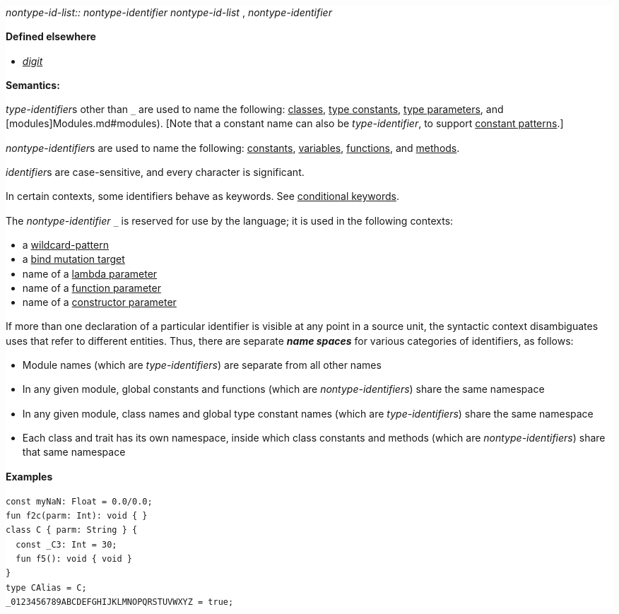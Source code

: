   <i>nontype-id-list::</i>
    <i>nontype-identifier</i>
    <i>nontype-id-list</i>   ,   <i>nontype-identifier</i>
</pre>

**Defined elsewhere**

* [*digit*](Lexical-Structure.md#integer-literals)

**Semantics:**

*type-identifier*s other than `_` are used to name the following: [classes](Classes.md#class-declarations), [type constants](Types.md#type-constants), [type parameters](Generic-Types-Methods-and-Functions.md#type-parameters), and [modules]Modules.md#modules). [Note that a constant name can also be *type-identifier*, to support [constant patterns](Expressions.md#constant-patterns).]

*nontype-identifier*s are used to name the following: [constants](Constants-and-Variables.md#constants-and-variables.General), [variables](Constants-and-Variables.md#constants-and-variables.General), [functions](Functions.md#function-declarations), and [methods](Classes.md#methods).

*identifier*s are case-sensitive, and every character is significant.

In certain contexts, some identifiers behave as keywords. See [conditional keywords](Lexical-Structure.md#keywords).

The *nontype-identifier* `_` is reserved for use by the language; it is used in the following contexts:

* a [wildcard-pattern](Expressions.md#wildcard-pattern)
* a [bind mutation target](Expressions.md#simple-mutation)
* name of a [lambda parameter](Expressions.md#lambda-creation)
* name of a [function parameter](Functions.md#function-declarations)
* name of a [constructor parameter](Classes.md#constructors)

If more than one declaration of a particular identifier is visible at any point in a source unit, the syntactic context disambiguates uses that refer to different entities. Thus, there are separate ***name spaces*** for various categories of identifiers, as follows:

* Module names (which are *type-identifiers*) are separate from all other names

* In any given module, global constants and functions (which are *nontype-identifiers*) share the same namespace

* In any given module, class names and global type constant names (which are *type-identifiers*) share the same namespace

* Each class and trait has its own namespace, inside which class constants and methods (which are *nontype-identifiers*) share that same namespace

**Examples**

```
const myNaN: Float = 0.0/0.0;
fun f2c(parm: Int): void { }
class C { parm: String } {
  const _C3: Int = 30;
  fun f5(): void { void }
}
type CAlias = C;
_0123456789ABCDEFGHIJKLMNOPQRSTUVWXYZ = true;
```
